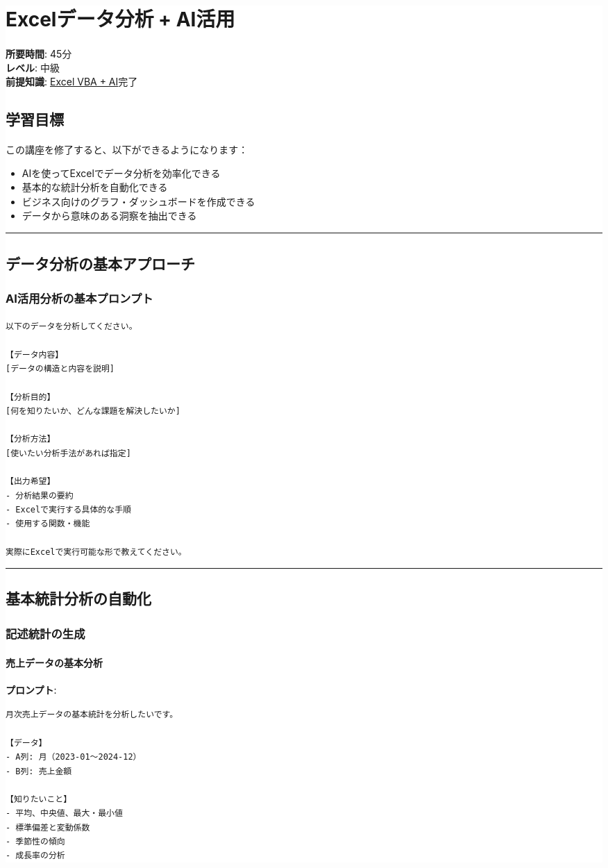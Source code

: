 # Excelデータ分析 + AI活用

**所要時間**: 45分  
**レベル**: 中級  
**前提知識**: [Excel VBA + AI](excel-vba-ai.md)完了

## 学習目標

この講座を修了すると、以下ができるようになります：
- AIを使ってExcelでデータ分析を効率化できる
- 基本的な統計分析を自動化できる
- ビジネス向けのグラフ・ダッシュボードを作成できる
- データから意味のある洞察を抽出できる

---

## データ分析の基本アプローチ

### AI活用分析の基本プロンプト

```
以下のデータを分析してください。

【データ内容】
[データの構造と内容を説明]

【分析目的】
[何を知りたいか、どんな課題を解決したいか]

【分析方法】
[使いたい分析手法があれば指定]

【出力希望】
- 分析結果の要約
- Excelで実行する具体的な手順
- 使用する関数・機能

実際にExcelで実行可能な形で教えてください。
```

---

## 基本統計分析の自動化

### 記述統計の生成

#### 売上データの基本分析

**プロンプト**:
```
月次売上データの基本統計を分析したいです。

【データ】
- A列: 月（2023-01～2024-12）
- B列: 売上金額

【知りたいこと】
- 平均、中央値、最大・最小値
- 標準偏差と変動係数
- 季節性の傾向
- 成長率の分析

```